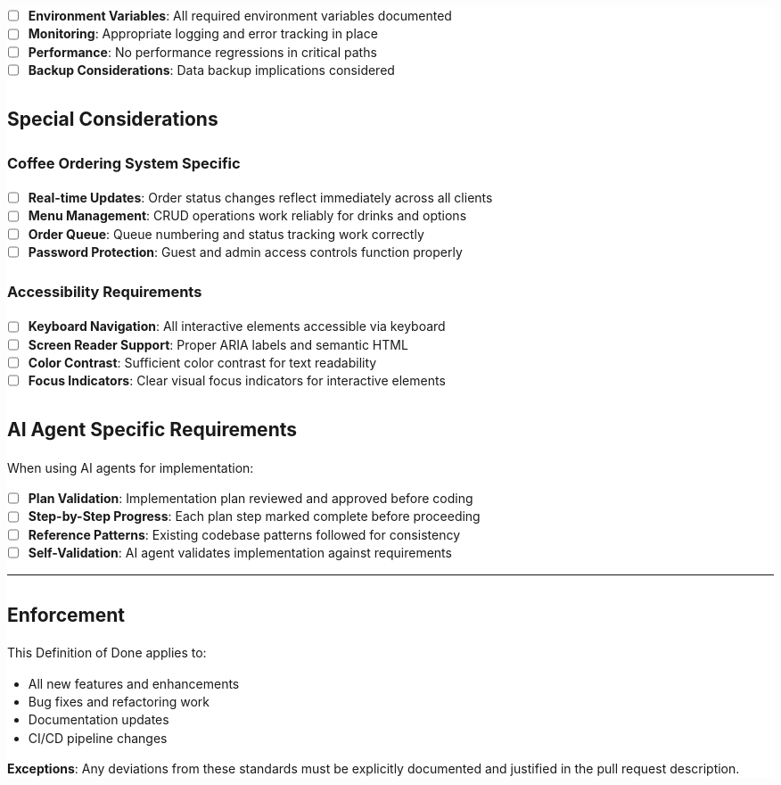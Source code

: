 - [ ] **Environment Variables**: All required environment variables documented
- [ ] **Monitoring**: Appropriate logging and error tracking in place
- [ ] **Performance**: No performance regressions in critical paths
- [ ] **Backup Considerations**: Data backup implications considered

## **Special Considerations**

### **Coffee Ordering System Specific**

- [ ] **Real-time Updates**: Order status changes reflect immediately across all clients
- [ ] **Menu Management**: CRUD operations work reliably for drinks and options
- [ ] **Order Queue**: Queue numbering and status tracking work correctly
- [ ] **Password Protection**: Guest and admin access controls function properly

### **Accessibility Requirements**

- [ ] **Keyboard Navigation**: All interactive elements accessible via keyboard
- [ ] **Screen Reader Support**: Proper ARIA labels and semantic HTML
- [ ] **Color Contrast**: Sufficient color contrast for text readability
- [ ] **Focus Indicators**: Clear visual focus indicators for interactive elements

## **AI Agent Specific Requirements**

When using AI agents for implementation:

- [ ] **Plan Validation**: Implementation plan reviewed and approved before coding
- [ ] **Step-by-Step Progress**: Each plan step marked complete before proceeding
- [ ] **Reference Patterns**: Existing codebase patterns followed for consistency
- [ ] **Self-Validation**: AI agent validates implementation against requirements

---

## **Enforcement**

This Definition of Done applies to:

- All new features and enhancements
- Bug fixes and refactoring work
- Documentation updates
- CI/CD pipeline changes

**Exceptions**: Any deviations from these standards must be explicitly documented and justified in the pull request description.